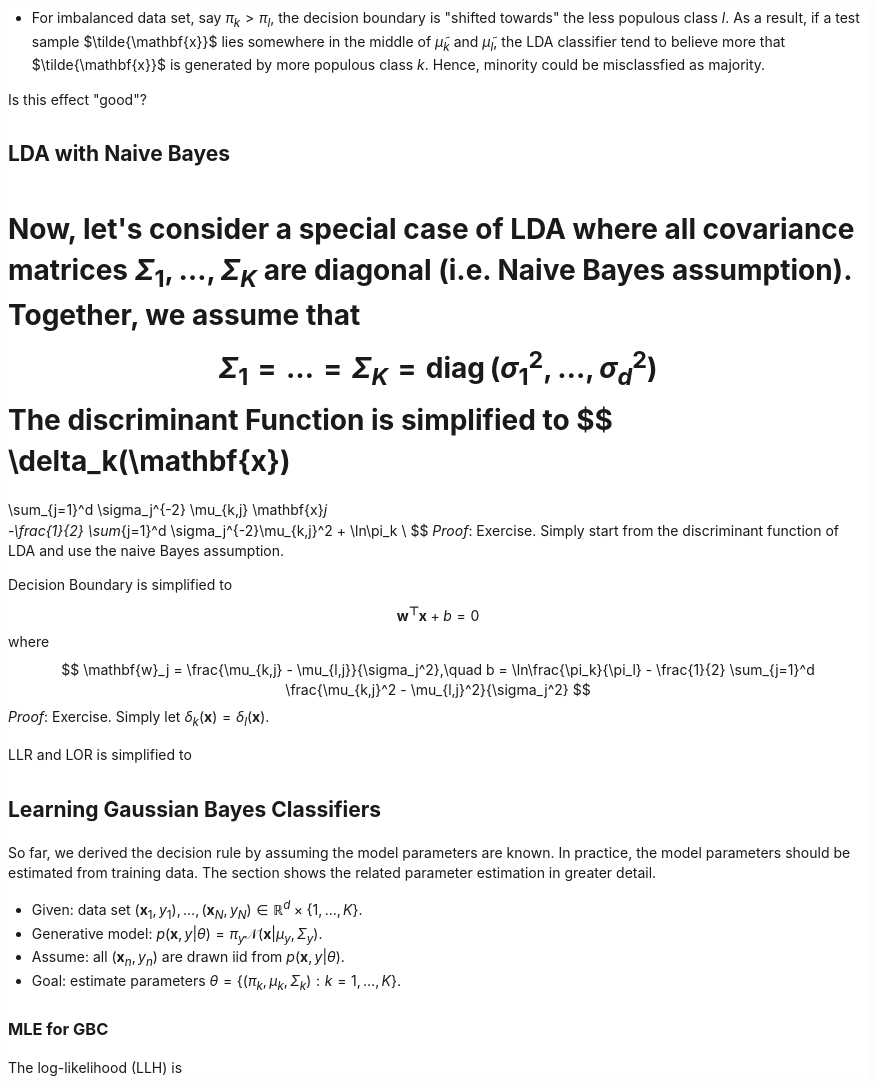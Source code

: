 * For imbalanced data set, say $\pi_k > \pi_l$, the decision boundary is "shifted towards" the less populous class $l$. As a result, if a test sample $\tilde{\mathbf{x}}$ lies somewhere in the middle of $\tilde{\mu}_k$ and $\tilde{\mu}_l$, the LDA classifier tend to believe more that $\tilde{\mathbf{x}}$ is generated by more populous class $k$. Hence, minority could be misclassfied as majority.

Is this effect "good"?

## LDA with Naive Bayes

Now, let's consider a special case of LDA where all covariance matrices $\Sigma_1, \dots, \Sigma_K$ are **diagonal** (i.e. Naive Bayes assumption). Together, we assume that
$$
\Sigma_{1} = \dots = \Sigma_{K} = \operatorname{diag}(\sigma_{1}^2, \dots, \sigma_{d}^2)
$$
The discriminant Function is simplified to
$$
\delta_k(\mathbf{x})
=  
\sum_{j=1}^d \sigma_j^{-2} \mu_{k,j} \mathbf{x}_j  
-\frac{1}{2} \sum_{j=1}^d \sigma_j^{-2}\mu_{k,j}^2  + \ln\pi_k \\
$$
*Proof*: Exercise. Simply start from the discriminant function of LDA and use the naive Bayes assumption.

Decision Boundary is simplified to
$$
\mathbf{w^\top x} + b = 0
$$
where
$$
\mathbf{w}_j = \frac{\mu_{k,j} - \mu_{l,j}}{\sigma_j^2},\quad
b = \ln\frac{\pi_k}{\pi_l} - \frac{1}{2} \sum_{j=1}^d \frac{\mu_{k,j}^2 - \mu_{l,j}^2}{\sigma_j^2}
$$
*Proof*: Exercise. Simply let $\delta_k(\mathbf{x}) = \delta_l(\mathbf{x})$.

LLR and LOR is simplified to

## Learning Gaussian Bayes Classifiers

So far, we derived the decision rule by assuming the model parameters are known. In practice, the model parameters should be estimated from training data. The section shows the related parameter estimation in greater detail.

* Given: data set $(\mathbf{x}_1, y_1), \dots, (\mathbf{x}_N, y_N) \in \mathbb{R}^d \times \{1, \dots, K\}$.
* Generative model: $p( \mathbf{x},y \vert \theta) = {\pi_y} {\mathcal{N}(\mathbf{x} \vert \mu_y, \Sigma_y)}$.
* Assume: all $(\mathbf{x}_n, y_n)$ are drawn iid from $p( \mathbf{x},y \vert \theta)$.
* Goal: estimate parameters $\theta = \{ (\pi_k, \mu_k, \Sigma_k) : k=1,\dots,K \}$.

### MLE for GBC

The log-likelihood (LLH) is
